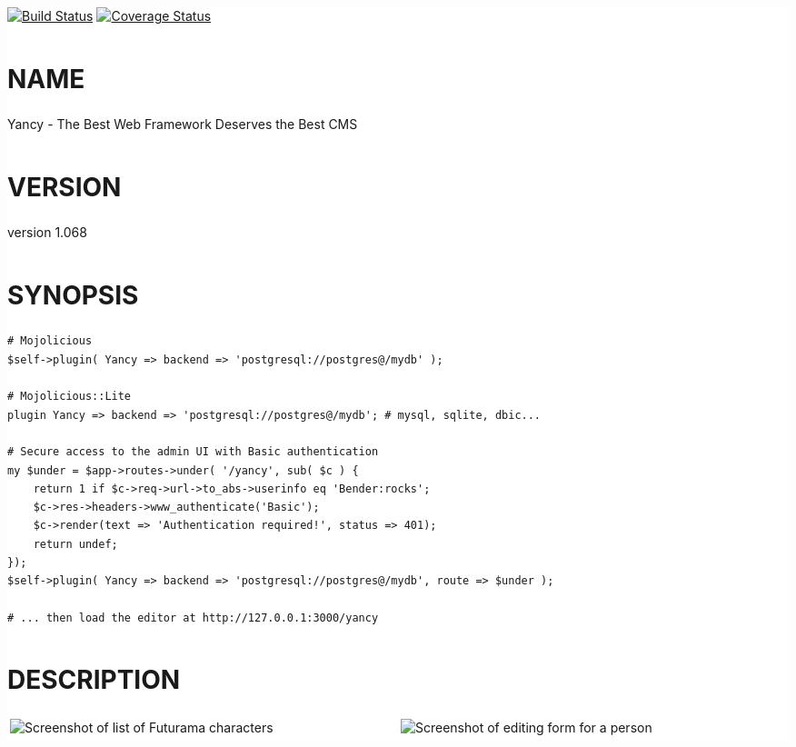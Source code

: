 [![Build Status](https://travis-ci.org/preaction/Yancy.svg?branch=master)](https://travis-ci.org/preaction/Yancy)
[![Coverage Status](https://coveralls.io/repos/preaction/Yancy/badge.svg?branch=master)](https://coveralls.io/r/preaction/Yancy?branch=master)

# NAME

Yancy - The Best Web Framework Deserves the Best CMS

# VERSION

version 1.068

# SYNOPSIS

    # Mojolicious
    $self->plugin( Yancy => backend => 'postgresql://postgres@/mydb' );

    # Mojolicious::Lite
    plugin Yancy => backend => 'postgresql://postgres@/mydb'; # mysql, sqlite, dbic...

    # Secure access to the admin UI with Basic authentication
    my $under = $app->routes->under( '/yancy', sub( $c ) {
        return 1 if $c->req->url->to_abs->userinfo eq 'Bender:rocks';
        $c->res->headers->www_authenticate('Basic');
        $c->render(text => 'Authentication required!', status => 401);
        return undef;
    });
    $self->plugin( Yancy => backend => 'postgresql://postgres@/mydb', route => $under );

    # ... then load the editor at http://127.0.0.1:3000/yancy

# DESCRIPTION

<div>
    <div style="display: flex">
    <div style="margin: 3px; flex: 1 1 50%">
    <img alt="Screenshot of list of Futurama characters" src="https://raw.github.com/preaction/Yancy/master/eg/doc-site/public/screenshot.png?raw=true" style="max-width: 100%" width="600">
    </div>
    <div style="margin: 3px; flex: 1 1 50%">
    <img alt="Screenshot of editing form for a person" src="https://raw.github.com/preaction/Yancy/master/eg/doc-site/public/screenshot-edit.png?raw=true" style="max-width: 100%" width="600">
    </div>
    </div>
</div>
